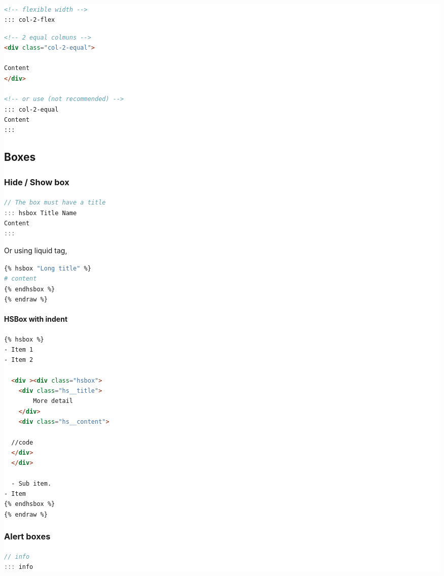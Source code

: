 ``` html
<!-- flexible width -->
::: col-2-flex
```

``` html
<!-- 2 equal colmuns -->
<div class="col-2-equal">

Content
</div>

<!-- or use (not recommended) -->
::: col-2-equal
Content
:::
```

## Boxes

### Hide / Show box

``` js
// The box must have a title
::: hsbox Title Name
Content
:::
```

Or using liquid tag,

``` bash {% raw %}
{% hsbox "Long title" %}
# content
{% endhsbox %}
{% endraw %}
```

#### HSBox with indent

``` html {% raw %}
{% hsbox %}
- Item 1
- Item 2

  <div ><div class="hsbox">
	<div class="hs__title">
		More detail
	</div>
	<div class="hs__content">

  //code
  </div>
  </div>

  - Sub item.
- Item
{% endhsbox %}
{% endraw %}
```

### Alert boxes

<div class="code-2cols">

``` js
// info
::: info
```